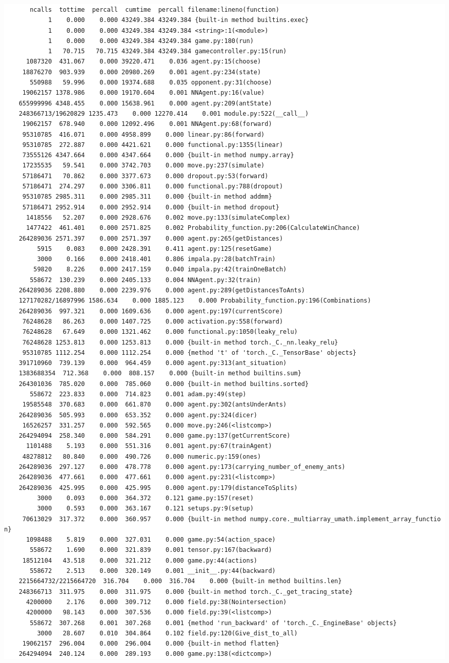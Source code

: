            ncalls  tottime  percall  cumtime  percall filename:lineno(function)
                1    0.000    0.000 43249.384 43249.384 {built-in method builtins.exec}
                1    0.000    0.000 43249.384 43249.384 <string>:1(<module>)
                1    0.000    0.000 43249.384 43249.384 game.py:180(run)
                1   70.715   70.715 43249.384 43249.384 gamecontroller.py:15(run)
          1087320  431.067    0.000 39220.471    0.036 agent.py:15(choose)
         18876270  903.939    0.000 20980.269    0.001 agent.py:234(state)
           550988   59.996    0.000 19374.688    0.035 opponent.py:31(choose)
         19062157 1378.986    0.000 19170.604    0.001 NNAgent.py:16(value)
        655999996 4348.455    0.000 15638.961    0.000 agent.py:209(antState)
        248366713/19620829 1235.473    0.000 12270.414    0.001 module.py:522(__call__)
         19062157  678.940    0.000 12092.496    0.001 NNAgent.py:68(forward)
         95310785  416.071    0.000 4958.899    0.000 linear.py:86(forward)
         95310785  272.887    0.000 4421.621    0.000 functional.py:1355(linear)
         73555126 4347.664    0.000 4347.664    0.000 {built-in method numpy.array}
         17235535   59.541    0.000 3742.703    0.000 move.py:237(simulate)
         57186471   70.862    0.000 3377.673    0.000 dropout.py:53(forward)
         57186471  274.297    0.000 3306.811    0.000 functional.py:788(dropout)
         95310785 2985.311    0.000 2985.311    0.000 {built-in method addmm}
         57186471 2952.914    0.000 2952.914    0.000 {built-in method dropout}
          1418556   52.207    0.000 2928.676    0.002 move.py:133(simulateComplex)
          1477422  461.401    0.000 2571.825    0.002 Probability_function.py:206(CalculateWinChance)
        264289036 2571.397    0.000 2571.397    0.000 agent.py:265(getDistances)
             5915    0.083    0.000 2428.391    0.411 agent.py:125(resetGame)
             3000    0.166    0.000 2418.401    0.806 impala.py:28(batchTrain)
            59820    8.226    0.000 2417.159    0.040 impala.py:42(trainOneBatch)
           558672  130.239    0.000 2405.133    0.004 NNAgent.py:32(train)
        264289036 2208.880    0.000 2239.976    0.000 agent.py:289(getDistancesToAnts)
        127170282/16897996 1586.634    0.000 1885.123    0.000 Probability_function.py:196(Combinations)
        264289036  997.321    0.000 1609.636    0.000 agent.py:197(currentScore)
         76248628   86.263    0.000 1407.725    0.000 activation.py:558(forward)
         76248628   67.649    0.000 1321.462    0.000 functional.py:1050(leaky_relu)
         76248628 1253.813    0.000 1253.813    0.000 {built-in method torch._C._nn.leaky_relu}
         95310785 1112.254    0.000 1112.254    0.000 {method 't' of 'torch._C._TensorBase' objects}
        391710960  739.139    0.000  964.459    0.000 agent.py:313(ant_situation)
        1383688354  712.368    0.000  808.157    0.000 {built-in method builtins.sum}
        264301036  785.020    0.000  785.060    0.000 {built-in method builtins.sorted}
           558672  223.833    0.000  714.823    0.001 adam.py:49(step)
         19585548  370.683    0.000  661.870    0.000 agent.py:302(antsUnderAnts)
        264289036  505.993    0.000  653.352    0.000 agent.py:324(dicer)
         16526257  331.257    0.000  592.565    0.000 move.py:246(<listcomp>)
        264294094  258.340    0.000  584.291    0.000 game.py:137(getCurrentScore)
          1101488    5.193    0.000  551.316    0.001 agent.py:67(trainAgent)
         48278812   80.840    0.000  490.726    0.000 numeric.py:159(ones)
        264289036  297.127    0.000  478.778    0.000 agent.py:173(carrying_number_of_enemy_ants)
        264289036  477.661    0.000  477.661    0.000 agent.py:231(<listcomp>)
        264289036  425.995    0.000  425.995    0.000 agent.py:179(distanceToSplits)
             3000    0.093    0.000  364.372    0.121 game.py:157(reset)
             3000    0.593    0.000  363.167    0.121 setups.py:9(setup)
         70613029  317.372    0.000  360.957    0.000 {built-in method numpy.core._multiarray_umath.implement_array_function}
          1098488    5.819    0.000  327.031    0.000 game.py:54(action_space)
           558672    1.690    0.000  321.839    0.001 tensor.py:167(backward)
         18512104   43.518    0.000  321.212    0.000 game.py:44(actions)
           558672    2.513    0.000  320.149    0.001 __init__.py:44(backward)
        2215664732/2215664720  316.704    0.000  316.704    0.000 {built-in method builtins.len}
        248366713  311.975    0.000  311.975    0.000 {built-in method torch._C._get_tracing_state}
          4200000    2.176    0.000  309.712    0.000 field.py:38(Nointersection)
          4200000   98.143    0.000  307.536    0.000 field.py:39(<listcomp>)
           558672  307.268    0.001  307.268    0.001 {method 'run_backward' of 'torch._C._EngineBase' objects}
             3000   28.607    0.010  304.864    0.102 field.py:120(Give_dist_to_all)
         19062157  296.004    0.000  296.004    0.000 {built-in method flatten}
        264294094  240.124    0.000  289.193    0.000 game.py:138(<dictcomp>)